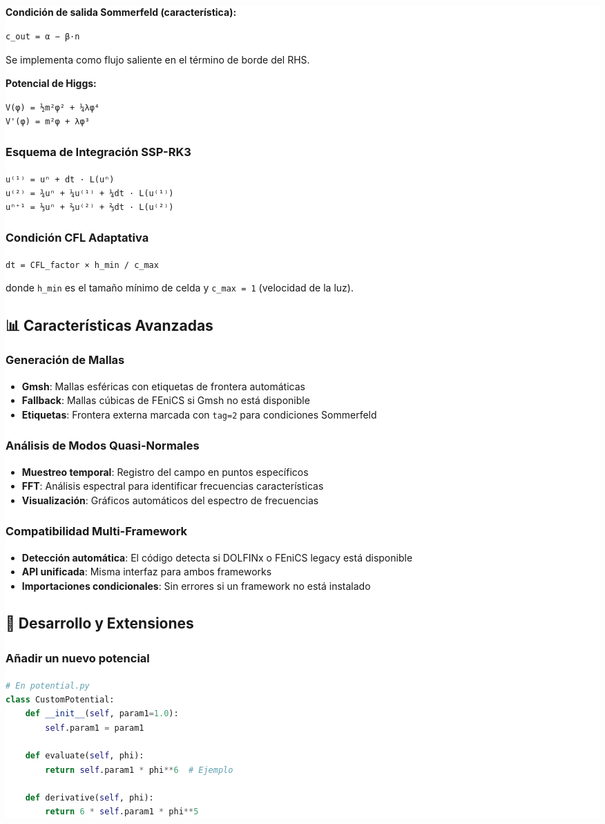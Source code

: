 **Condición de salida Sommerfeld (característica):**
```
c_out = α − β·n
```
Se implementa como flujo saliente en el término de borde del RHS.

**Potencial de Higgs:**
```
V(φ) = ½m²φ² + ¼λφ⁴
V'(φ) = m²φ + λφ³
```

### Esquema de Integración SSP-RK3

```
u⁽¹⁾ = uⁿ + dt · L(uⁿ)
u⁽²⁾ = ¾uⁿ + ¼u⁽¹⁾ + ¼dt · L(u⁽¹⁾)
uⁿ⁺¹ = ⅓uⁿ + ⅔u⁽²⁾ + ⅔dt · L(u⁽²⁾)
```

### Condición CFL Adaptativa

```
dt = CFL_factor × h_min / c_max
```
donde `h_min` es el tamaño mínimo de celda y `c_max = 1` (velocidad de la luz).

## 📊 Características Avanzadas

### Generación de Mallas
- **Gmsh**: Mallas esféricas con etiquetas de frontera automáticas
- **Fallback**: Mallas cúbicas de FEniCS si Gmsh no está disponible
- **Etiquetas**: Frontera externa marcada con `tag=2` para condiciones Sommerfeld

### Análisis de Modos Quasi-Normales
- **Muestreo temporal**: Registro del campo en puntos específicos
- **FFT**: Análisis espectral para identificar frecuencias características
- **Visualización**: Gráficos automáticos del espectro de frecuencias

### Compatibilidad Multi-Framework
- **Detección automática**: El código detecta si DOLFINx o FEniCS legacy está disponible
- **API unificada**: Misma interfaz para ambos frameworks
- **Importaciones condicionales**: Sin errores si un framework no está instalado

## 🔧 Desarrollo y Extensiones

### Añadir un nuevo potencial
```python
# En potential.py
class CustomPotential:
    def __init__(self, param1=1.0):
        self.param1 = param1
    
    def evaluate(self, phi):
        return self.param1 * phi**6  # Ejemplo
    
    def derivative(self, phi):
        return 6 * self.param1 * phi**5
```
